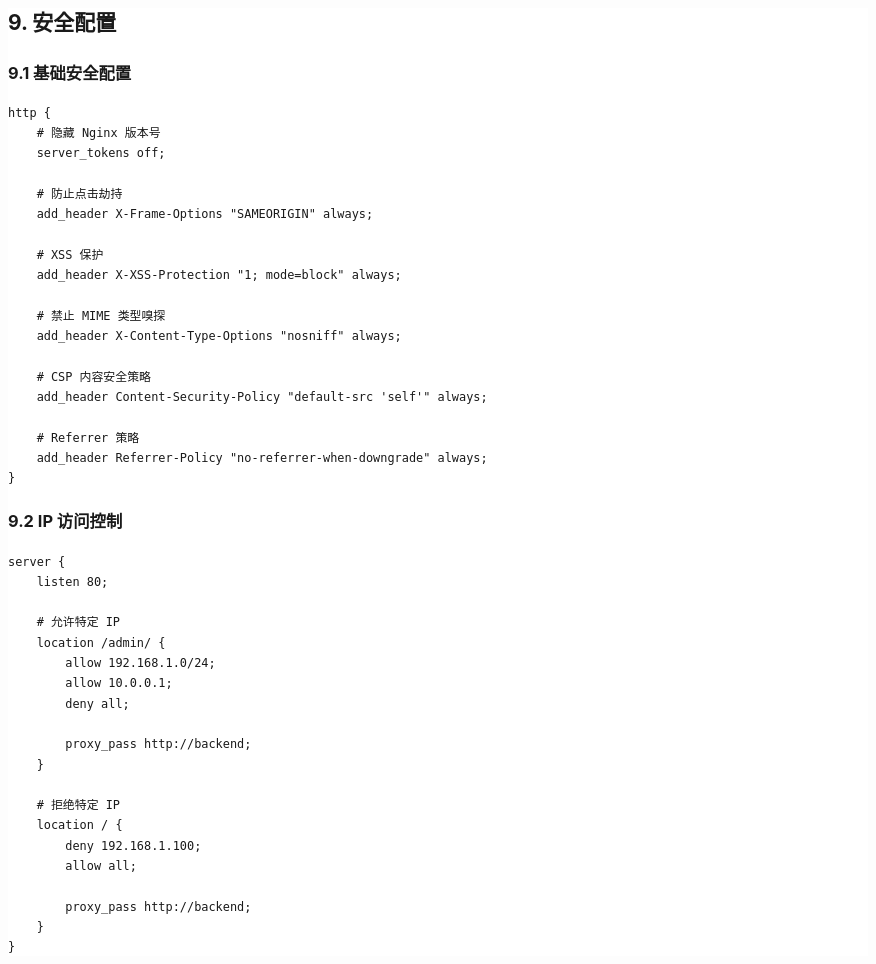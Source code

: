 
## 9. 安全配置

### 9.1 基础安全配置

```nginx
http {
    # 隐藏 Nginx 版本号
    server_tokens off;

    # 防止点击劫持
    add_header X-Frame-Options "SAMEORIGIN" always;

    # XSS 保护
    add_header X-XSS-Protection "1; mode=block" always;

    # 禁止 MIME 类型嗅探
    add_header X-Content-Type-Options "nosniff" always;

    # CSP 内容安全策略
    add_header Content-Security-Policy "default-src 'self'" always;

    # Referrer 策略
    add_header Referrer-Policy "no-referrer-when-downgrade" always;
}
```

### 9.2 IP 访问控制

```nginx
server {
    listen 80;

    # 允许特定 IP
    location /admin/ {
        allow 192.168.1.0/24;
        allow 10.0.0.1;
        deny all;

        proxy_pass http://backend;
    }

    # 拒绝特定 IP
    location / {
        deny 192.168.1.100;
        allow all;

        proxy_pass http://backend;
    }
}
```
